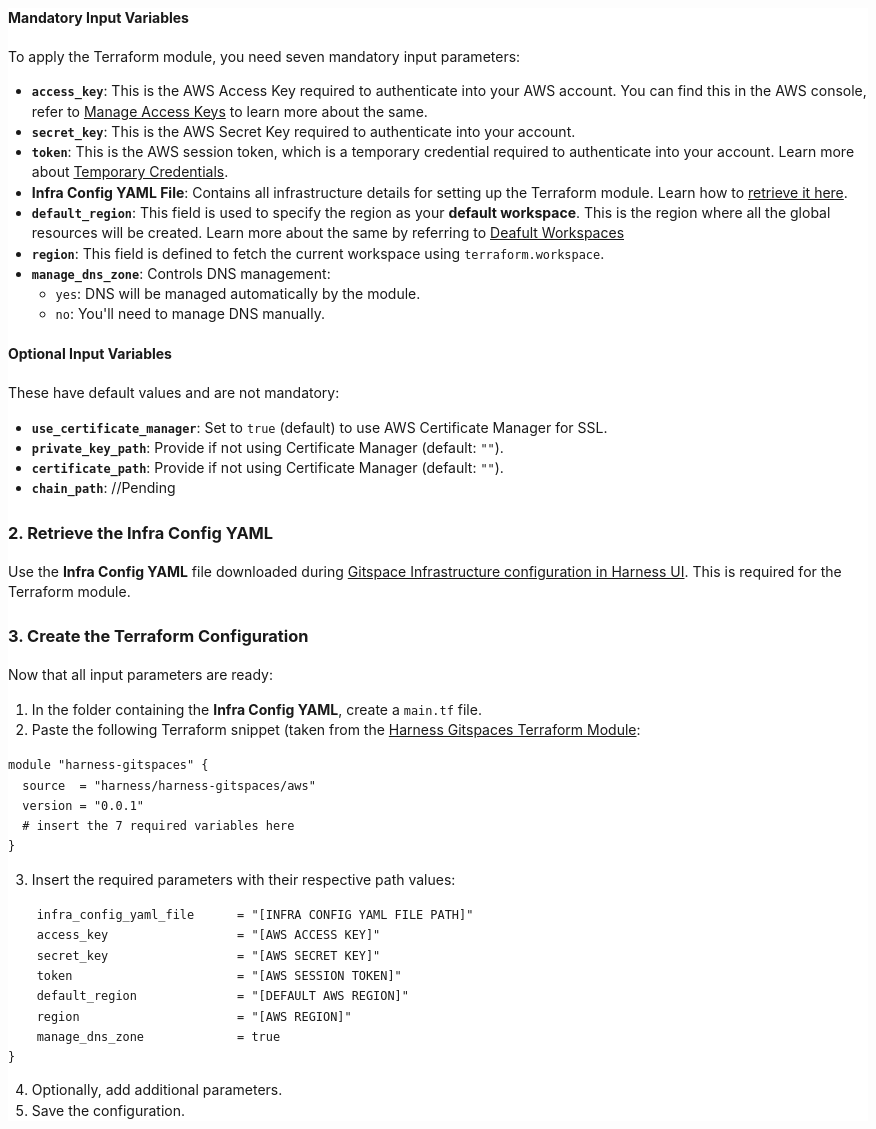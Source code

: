 #### Mandatory Input Variables
To apply the Terraform module, you need seven mandatory input parameters:

- **`access_key`**: This is the AWS Access Key required to authenticate into your AWS account. You can find this in the AWS console, refer to [Manage Access Keys](https://docs.aws.amazon.com/IAM/latest/UserGuide/id_credentials_access-keys.html) to learn more about the same. 
- **`secret_key`**: This is the AWS Secret Key required to authenticate into your account. 
- **`token`**: This is the AWS session token, which is a temporary credential required to authenticate into your account. Learn more about [Temporary Credentials](https://docs.aws.amazon.com/IAM/latest/UserGuide/id_credentials_temp_use-resources.html).
- **Infra Config YAML File**: Contains all infrastructure details for setting up the Terraform module. Learn how to [retrieve it here](/docs/cloud-development-environments/self-hosted-gitspaces/steps/gitspace-infra-terraform.md#retrieve-the-infra-config-yaml).
- **`default_region`**: This field is used to specify the region as your **default workspace**. This is the region where all the global resources will be created. Learn more about the same by referring to [Deafult Workspaces](/docs/cloud-development-environments/self-hosted-gitspaces/steps/content/gitspace-terraform-aws.md#default-workspace)
- **`region`**: This field is defined to fetch the current workspace using ``terraform.workspace``. 
- **`manage_dns_zone`**: Controls DNS management:
  - `yes`: DNS will be managed automatically by the module.
  - `no`: You'll need to manage DNS manually.

#### Optional Input Variables
These have default values and are not mandatory:

- **`use_certificate_manager`**: Set to `true` (default) to use AWS Certificate Manager for SSL.
- **`private_key_path`**: Provide if not using Certificate Manager (default: `""`).
- **`certificate_path`**: Provide if not using Certificate Manager (default: `""`).
- **`chain_path`**: //Pending

### 2. Retrieve the Infra Config YAML
Use the **Infra Config YAML** file downloaded during [Gitspace Infrastructure configuration in Harness UI](/docs/cloud-development-environments/self-hosted-gitspaces/steps/gitspace-infra-ui.md#download-the-infra-config-yaml). This is required for the Terraform module.

### 3. Create the Terraform Configuration
Now that all input parameters are ready:

1. In the folder containing the **Infra Config YAML**, create a `main.tf` file.
2. Paste the following Terraform snippet (taken from the [Harness Gitspaces Terraform Module](https://registry.terraform.io/modules/harness/harness-gitspaces/aws/0.0.1):

```hcl
module "harness-gitspaces" {
  source  = "harness/harness-gitspaces/aws"
  version = "0.0.1"
  # insert the 7 required variables here
}
```
3. Insert the required parameters with their respective path values:
```module "harness-gitspaces" {
    infra_config_yaml_file      = "[INFRA CONFIG YAML FILE PATH]"
    access_key                  = "[AWS ACCESS KEY]"
    secret_key                  = "[AWS SECRET KEY]"
    token                       = "[AWS SESSION TOKEN]" 
    default_region              = "[DEFAULT AWS REGION]"    
    region                      = "[AWS REGION]"
    manage_dns_zone             = true
}
```
4. Optionally, add additional parameters.
5. Save the configuration.
